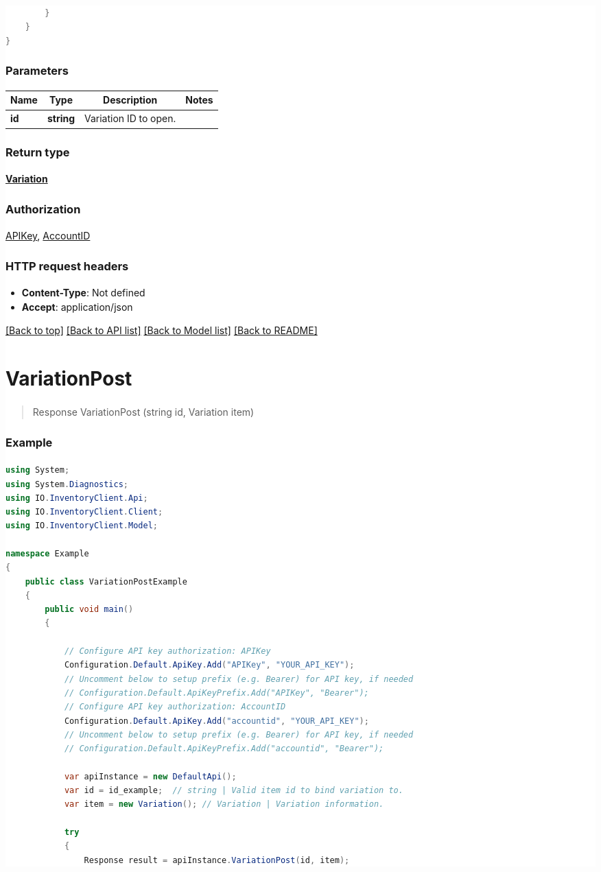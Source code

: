 ```csharp
        }
    }
}
```

### Parameters

Name | Type | Description  | Notes
------------- | ------------- | ------------- | -------------
 **id** | **string**| Variation ID to open. | 

### Return type

[**Variation**](Variation.md)

### Authorization

[APIKey](../README.md#APIKey), [AccountID](../README.md#AccountID)

### HTTP request headers

 - **Content-Type**: Not defined
 - **Accept**: application/json

[[Back to top]](#) [[Back to API list]](../README.md#documentation-for-api-endpoints) [[Back to Model list]](../README.md#documentation-for-models) [[Back to README]](../README.md)

<a name="variationpost"></a>
# **VariationPost**
> Response VariationPost (string id, Variation item)



### Example
```csharp
using System;
using System.Diagnostics;
using IO.InventoryClient.Api;
using IO.InventoryClient.Client;
using IO.InventoryClient.Model;

namespace Example
{
    public class VariationPostExample
    {
        public void main()
        {
            
            // Configure API key authorization: APIKey
            Configuration.Default.ApiKey.Add("APIKey", "YOUR_API_KEY");
            // Uncomment below to setup prefix (e.g. Bearer) for API key, if needed
            // Configuration.Default.ApiKeyPrefix.Add("APIKey", "Bearer");
            // Configure API key authorization: AccountID
            Configuration.Default.ApiKey.Add("accountid", "YOUR_API_KEY");
            // Uncomment below to setup prefix (e.g. Bearer) for API key, if needed
            // Configuration.Default.ApiKeyPrefix.Add("accountid", "Bearer");

            var apiInstance = new DefaultApi();
            var id = id_example;  // string | Valid item id to bind variation to.
            var item = new Variation(); // Variation | Variation information.

            try
            {
                Response result = apiInstance.VariationPost(id, item);
```